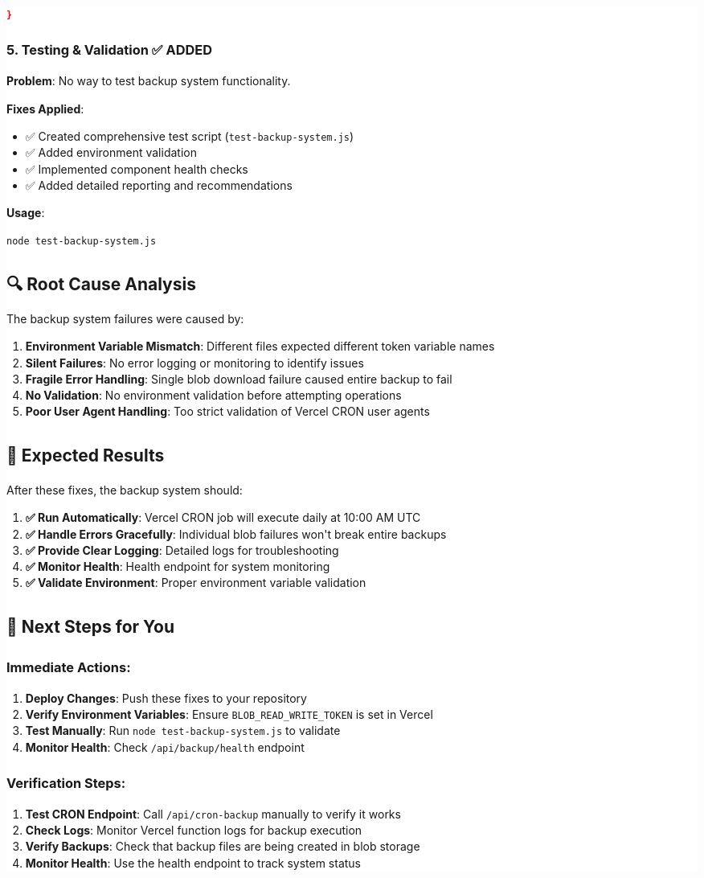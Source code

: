 ```json
}
```

### **5. Testing & Validation** ✅ ADDED
**Problem**: No way to test backup system functionality.

**Fixes Applied**:
- ✅ Created comprehensive test script (`test-backup-system.js`)
- ✅ Added environment validation
- ✅ Implemented component health checks
- ✅ Added detailed reporting and recommendations

**Usage**:
```bash
node test-backup-system.js
```

## 🔍 **Root Cause Analysis**

The backup system failures were caused by:

1. **Environment Variable Mismatch**: Different files expected different token variable names
2. **Silent Failures**: No error logging or monitoring to identify issues
3. **Fragile Error Handling**: Single blob download failure caused entire backup to fail
4. **No Validation**: No environment validation before attempting operations
5. **Poor User Agent Handling**: Too strict validation of Vercel CRON user agents

## 🚀 **Expected Results**

After these fixes, the backup system should:

1. **✅ Run Automatically**: Vercel CRON job will execute daily at 10:00 AM UTC
2. **✅ Handle Errors Gracefully**: Individual blob failures won't break entire backups
3. **✅ Provide Clear Logging**: Detailed logs for troubleshooting
4. **✅ Monitor Health**: Health endpoint for system monitoring
5. **✅ Validate Environment**: Proper environment variable validation

## 🔧 **Next Steps for You**

### **Immediate Actions**:
1. **Deploy Changes**: Push these fixes to your repository
2. **Verify Environment Variables**: Ensure `BLOB_READ_WRITE_TOKEN` is set in Vercel
3. **Test Manually**: Run `node test-backup-system.js` to validate
4. **Monitor Health**: Check `/api/backup/health` endpoint

### **Verification Steps**:
1. **Test CRON Endpoint**: Call `/api/cron-backup` manually to verify it works
2. **Check Logs**: Monitor Vercel function logs for backup execution
3. **Verify Backups**: Check that backup files are being created in blob storage
4. **Monitor Health**: Use the health endpoint to track system status
